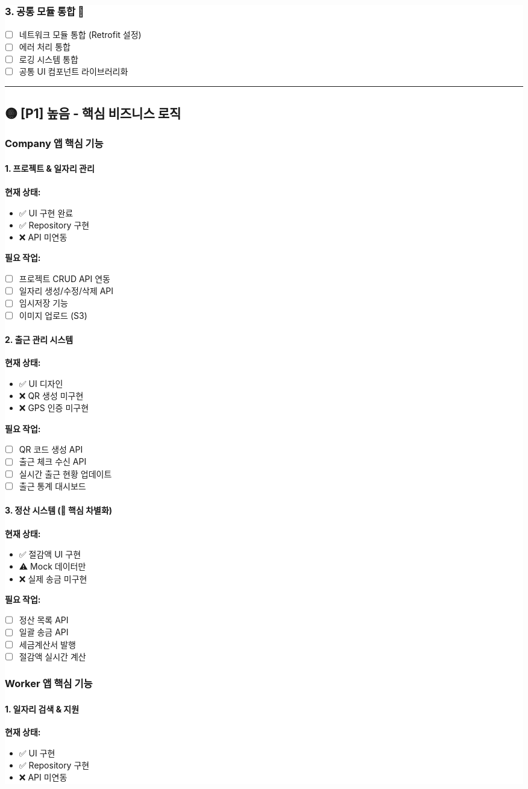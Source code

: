 ### 3. 공통 모듈 통합 🚨
- [ ] 네트워크 모듈 통합 (Retrofit 설정)
- [ ] 에러 처리 통합
- [ ] 로깅 시스템 통합
- [ ] 공통 UI 컴포넌트 라이브러리화

---

## 🟡 [P1] 높음 - 핵심 비즈니스 로직

### Company 앱 핵심 기능

#### 1. 프로젝트 & 일자리 관리
**현재 상태:**
- ✅ UI 구현 완료
- ✅ Repository 구현
- ❌ API 미연동

**필요 작업:**
- [ ] 프로젝트 CRUD API 연동
- [ ] 일자리 생성/수정/삭제 API
- [ ] 임시저장 기능
- [ ] 이미지 업로드 (S3)

#### 2. 출근 관리 시스템
**현재 상태:**
- ✅ UI 디자인
- ❌ QR 생성 미구현
- ❌ GPS 인증 미구현

**필요 작업:**
- [ ] QR 코드 생성 API
- [ ] 출근 체크 수신 API
- [ ] 실시간 출근 현황 업데이트
- [ ] 출근 통계 대시보드

#### 3. 정산 시스템 (💚 핵심 차별화)
**현재 상태:**
- ✅ 절감액 UI 구현
- ⚠️ Mock 데이터만
- ❌ 실제 송금 미구현

**필요 작업:**
- [ ] 정산 목록 API
- [ ] 일괄 송금 API
- [ ] 세금계산서 발행
- [ ] 절감액 실시간 계산

### Worker 앱 핵심 기능

#### 1. 일자리 검색 & 지원
**현재 상태:**
- ✅ UI 구현
- ✅ Repository 구현
- ❌ API 미연동
